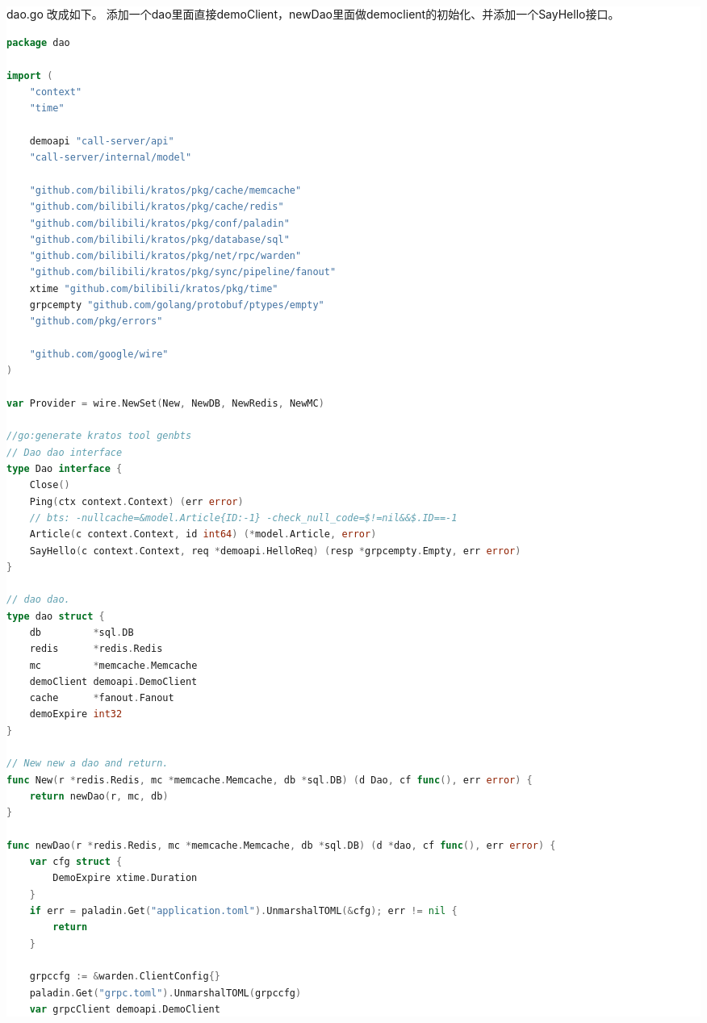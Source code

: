 dao.go 改成如下。
添加一个dao里面直接demoClient，newDao里面做democlient的初始化、并添加一个SayHello接口。

```go
package dao

import (
	"context"
	"time"

	demoapi "call-server/api"
	"call-server/internal/model"

	"github.com/bilibili/kratos/pkg/cache/memcache"
	"github.com/bilibili/kratos/pkg/cache/redis"
	"github.com/bilibili/kratos/pkg/conf/paladin"
	"github.com/bilibili/kratos/pkg/database/sql"
	"github.com/bilibili/kratos/pkg/net/rpc/warden"
	"github.com/bilibili/kratos/pkg/sync/pipeline/fanout"
	xtime "github.com/bilibili/kratos/pkg/time"
	grpcempty "github.com/golang/protobuf/ptypes/empty"
	"github.com/pkg/errors"

	"github.com/google/wire"
)

var Provider = wire.NewSet(New, NewDB, NewRedis, NewMC)

//go:generate kratos tool genbts
// Dao dao interface
type Dao interface {
	Close()
	Ping(ctx context.Context) (err error)
	// bts: -nullcache=&model.Article{ID:-1} -check_null_code=$!=nil&&$.ID==-1
	Article(c context.Context, id int64) (*model.Article, error)
	SayHello(c context.Context, req *demoapi.HelloReq) (resp *grpcempty.Empty, err error)
}

// dao dao.
type dao struct {
	db         *sql.DB
	redis      *redis.Redis
	mc         *memcache.Memcache
	demoClient demoapi.DemoClient
	cache      *fanout.Fanout
	demoExpire int32
}

// New new a dao and return.
func New(r *redis.Redis, mc *memcache.Memcache, db *sql.DB) (d Dao, cf func(), err error) {
	return newDao(r, mc, db)
}

func newDao(r *redis.Redis, mc *memcache.Memcache, db *sql.DB) (d *dao, cf func(), err error) {
	var cfg struct {
		DemoExpire xtime.Duration
	}
	if err = paladin.Get("application.toml").UnmarshalTOML(&cfg); err != nil {
		return
	}

	grpccfg := &warden.ClientConfig{}
	paladin.Get("grpc.toml").UnmarshalTOML(grpccfg)
	var grpcClient demoapi.DemoClient
```